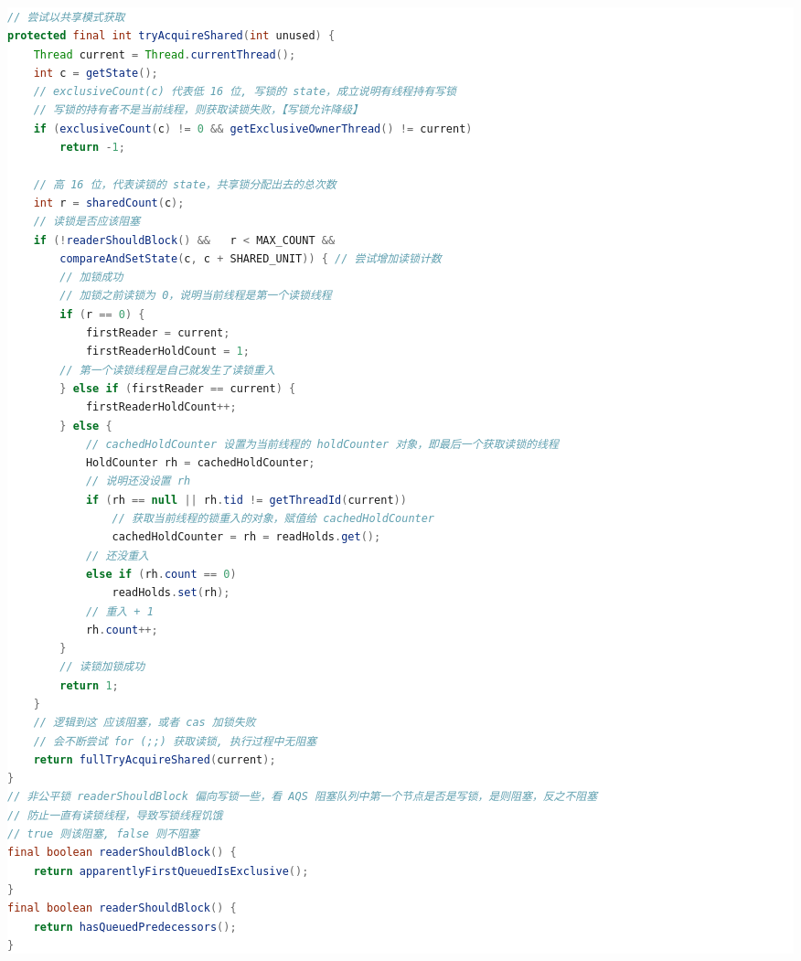   ```java
  // 尝试以共享模式获取
  protected final int tryAcquireShared(int unused) {
      Thread current = Thread.currentThread();
      int c = getState();
      // exclusiveCount(c) 代表低 16 位, 写锁的 state，成立说明有线程持有写锁
      // 写锁的持有者不是当前线程，则获取读锁失败，【写锁允许降级】
      if (exclusiveCount(c) != 0 && getExclusiveOwnerThread() != current)
          return -1;
      
      // 高 16 位，代表读锁的 state，共享锁分配出去的总次数
      int r = sharedCount(c);
      // 读锁是否应该阻塞
      if (!readerShouldBlock() &&	r < MAX_COUNT &&
          compareAndSetState(c, c + SHARED_UNIT)) {	// 尝试增加读锁计数
          // 加锁成功
          // 加锁之前读锁为 0，说明当前线程是第一个读锁线程
          if (r == 0) {
              firstReader = current;
              firstReaderHoldCount = 1;
          // 第一个读锁线程是自己就发生了读锁重入
          } else if (firstReader == current) {
              firstReaderHoldCount++;
          } else {
              // cachedHoldCounter 设置为当前线程的 holdCounter 对象，即最后一个获取读锁的线程
              HoldCounter rh = cachedHoldCounter;
              // 说明还没设置 rh
              if (rh == null || rh.tid != getThreadId(current))
                  // 获取当前线程的锁重入的对象，赋值给 cachedHoldCounter
                  cachedHoldCounter = rh = readHolds.get();
              // 还没重入
              else if (rh.count == 0)
                  readHolds.set(rh);
              // 重入 + 1
              rh.count++;
          }
          // 读锁加锁成功
          return 1;
      }
      // 逻辑到这 应该阻塞，或者 cas 加锁失败
      // 会不断尝试 for (;;) 获取读锁, 执行过程中无阻塞
      return fullTryAcquireShared(current);
  }
  // 非公平锁 readerShouldBlock 偏向写锁一些，看 AQS 阻塞队列中第一个节点是否是写锁，是则阻塞，反之不阻塞
  // 防止一直有读锁线程，导致写锁线程饥饿
  // true 则该阻塞, false 则不阻塞
  final boolean readerShouldBlock() {
      return apparentlyFirstQueuedIsExclusive();
  }
  final boolean readerShouldBlock() {
      return hasQueuedPredecessors();
  }
  ```
  